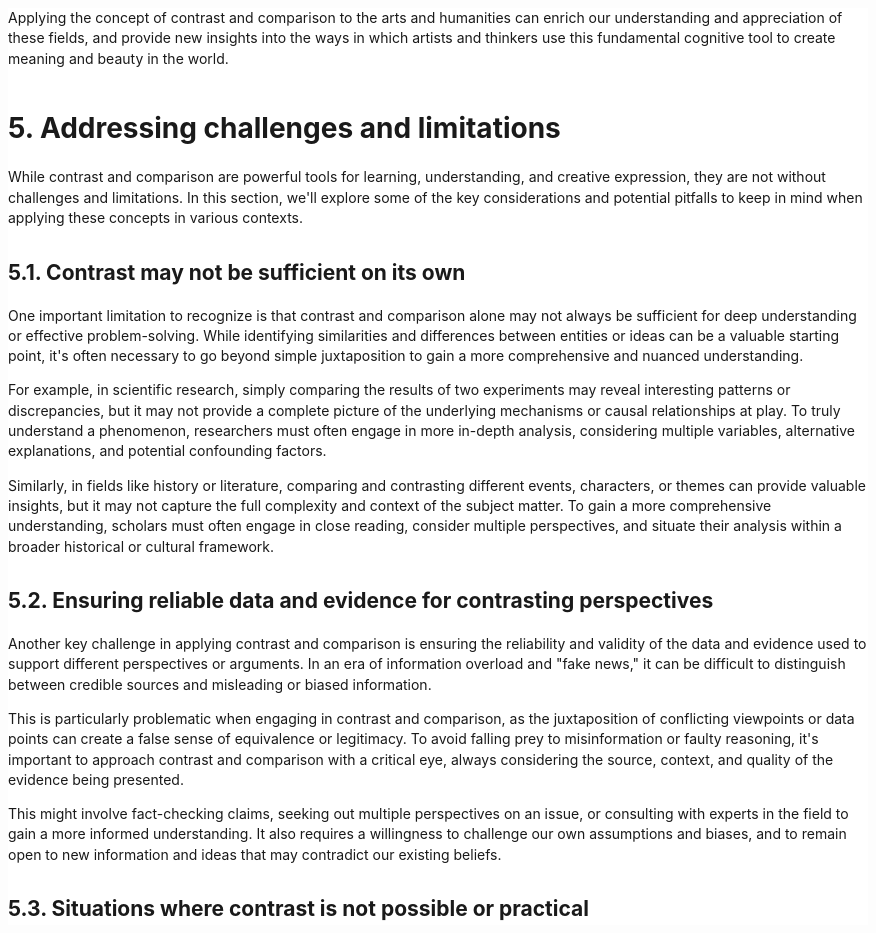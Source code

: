 Applying the concept of contrast and comparison to the arts and humanities can enrich our understanding and appreciation of these fields, and provide new insights into the ways in which artists and thinkers use this fundamental cognitive tool to create meaning and beauty in the world.

# 5\. Addressing challenges and limitations

While contrast and comparison are powerful tools for learning, understanding, and creative expression, they are not without challenges and limitations. In this section, we'll explore some of the key considerations and potential pitfalls to keep in mind when applying these concepts in various contexts.

## 5.1. Contrast may not be sufficient on its own

One important limitation to recognize is that contrast and comparison alone may not always be sufficient for deep understanding or effective problem-solving. While identifying similarities and differences between entities or ideas can be a valuable starting point, it's often necessary to go beyond simple juxtaposition to gain a more comprehensive and nuanced understanding.

For example, in scientific research, simply comparing the results of two experiments may reveal interesting patterns or discrepancies, but it may not provide a complete picture of the underlying mechanisms or causal relationships at play. To truly understand a phenomenon, researchers must often engage in more in-depth analysis, considering multiple variables, alternative explanations, and potential confounding factors.

Similarly, in fields like history or literature, comparing and contrasting different events, characters, or themes can provide valuable insights, but it may not capture the full complexity and context of the subject matter. To gain a more comprehensive understanding, scholars must often engage in close reading, consider multiple perspectives, and situate their analysis within a broader historical or cultural framework.

## 5.2. Ensuring reliable data and evidence for contrasting perspectives

Another key challenge in applying contrast and comparison is ensuring the reliability and validity of the data and evidence used to support different perspectives or arguments. In an era of information overload and "fake news," it can be difficult to distinguish between credible sources and misleading or biased information.

This is particularly problematic when engaging in contrast and comparison, as the juxtaposition of conflicting viewpoints or data points can create a false sense of equivalence or legitimacy. To avoid falling prey to misinformation or faulty reasoning, it's important to approach contrast and comparison with a critical eye, always considering the source, context, and quality of the evidence being presented.

This might involve fact-checking claims, seeking out multiple perspectives on an issue, or consulting with experts in the field to gain a more informed understanding. It also requires a willingness to challenge our own assumptions and biases, and to remain open to new information and ideas that may contradict our existing beliefs.

## 5.3. Situations where contrast is not possible or practical
